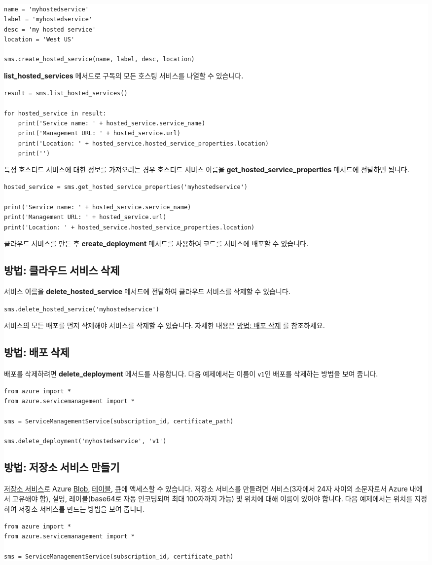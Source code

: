     name = 'myhostedservice'
    label = 'myhostedservice'
    desc = 'my hosted service'
    location = 'West US'

    sms.create_hosted_service(name, label, desc, location)

**list\_hosted\_services** 메서드로 구독의 모든 호스팅 서비스를 나열할 수 있습니다.

    result = sms.list_hosted_services()

    for hosted_service in result:
        print('Service name: ' + hosted_service.service_name)
        print('Management URL: ' + hosted_service.url)
        print('Location: ' + hosted_service.hosted_service_properties.location)
        print('')

특정 호스티드 서비스에 대한 정보를 가져오려는 경우 호스티드 서비스 이름을 **get\_hosted\_service\_properties** 메서드에 전달하면 됩니다.

    hosted_service = sms.get_hosted_service_properties('myhostedservice')

    print('Service name: ' + hosted_service.service_name)
    print('Management URL: ' + hosted_service.url)
    print('Location: ' + hosted_service.hosted_service_properties.location)

클라우드 서비스를 만든 후 **create\_deployment** 메서드를 사용하여 코드를 서비스에 배포할 수 있습니다.

## <a name="DeleteCloudService"> </a>방법: 클라우드 서비스 삭제
서비스 이름을 **delete\_hosted\_service** 메서드에 전달하여 클라우드 서비스를 삭제할 수 있습니다.

    sms.delete_hosted_service('myhostedservice')

서비스의 모든 배포를 먼저 삭제해야 서비스를 삭제할 수 있습니다. 자세한 내용은 [방법: 배포 삭제](#DeleteDeployment) 를 참조하세요.

## <a name="DeleteDeployment"> </a>방법: 배포 삭제
배포를 삭제하려면 **delete\_deployment** 메서드를 사용합니다. 다음 예제에서는 이름이 `v1`인 배포를 삭제하는 방법을 보여 줍니다.

    from azure import *
    from azure.servicemanagement import *

    sms = ServiceManagementService(subscription_id, certificate_path)

    sms.delete_deployment('myhostedservice', 'v1')

## <a name="CreateStorageService"> </a>방법: 저장소 서비스 만들기
[저장소 서비스](../storage/storage-create-storage-account.md)로 Azure [Blob](../storage/storage-python-how-to-use-blob-storage.md), [테이블](../storage/storage-python-how-to-use-table-storage.md), [큐](../storage/storage-python-how-to-use-queue-storage.md)에 액세스할 수 있습니다. 저장소 서비스를 만들려면 서비스(3자에서 24자 사이의 소문자로서 Azure 내에서 고유해야 함), 설명, 레이블(base64로 자동 인코딩되며 최대 100자까지 가능) 및 위치에 대해 이름이 있어야 합니다. 다음 예제에서는 위치를 지정하여 저장소 서비스를 만드는 방법을 보여 줍니다.

    from azure import *
    from azure.servicemanagement import *

    sms = ServiceManagementService(subscription_id, certificate_path)
